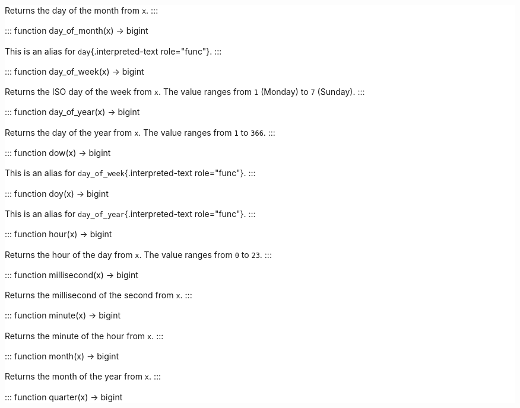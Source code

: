 Returns the day of the month from `x`.
:::

::: function
day_of_month(x) -\> bigint

This is an alias for `day`{.interpreted-text role="func"}.
:::

::: function
day_of_week(x) -\> bigint

Returns the ISO day of the week from `x`. The value ranges from `1`
(Monday) to `7` (Sunday).
:::

::: function
day_of_year(x) -\> bigint

Returns the day of the year from `x`. The value ranges from `1` to
`366`.
:::

::: function
dow(x) -\> bigint

This is an alias for `day_of_week`{.interpreted-text role="func"}.
:::

::: function
doy(x) -\> bigint

This is an alias for `day_of_year`{.interpreted-text role="func"}.
:::

::: function
hour(x) -\> bigint

Returns the hour of the day from `x`. The value ranges from `0` to `23`.
:::

::: function
millisecond(x) -\> bigint

Returns the millisecond of the second from `x`.
:::

::: function
minute(x) -\> bigint

Returns the minute of the hour from `x`.
:::

::: function
month(x) -\> bigint

Returns the month of the year from `x`.
:::

::: function
quarter(x) -\> bigint
